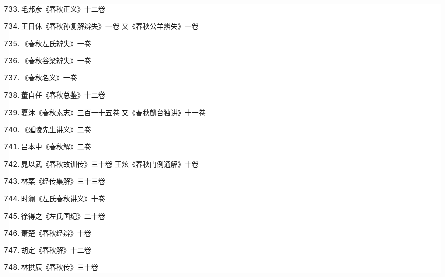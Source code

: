 733. <span id="志第一百五十五_艺文一-733"></span>
毛邦彦《春秋正义》十二卷

734. <span id="志第一百五十五_艺文一-734"></span>
王日休《春秋孙复解辨失》一卷 又《春秋公羊辨失》一卷

735. <span id="志第一百五十五_艺文一-735"></span>
《春秋左氏辨失》一卷

736. <span id="志第一百五十五_艺文一-736"></span>
《春秋谷梁辨失》一卷

737. <span id="志第一百五十五_艺文一-737"></span>
《春秋名义》一卷

738. <span id="志第一百五十五_艺文一-738"></span>
董自任《春秋总鉴》十二卷

739. <span id="志第一百五十五_艺文一-739"></span>
夏沐《春秋素志》三百一十五卷 又《春秋麟台独讲》十一卷

740. <span id="志第一百五十五_艺文一-740"></span>
《延陵先生讲义》二卷

741. <span id="志第一百五十五_艺文一-741"></span>
吕本中《春秋解》二卷

742. <span id="志第一百五十五_艺文一-742"></span>
晁以武《春秋故训传》三十卷 王炫《春秋门例通解》十卷

743. <span id="志第一百五十五_艺文一-743"></span>
林栗《经传集解》三十三卷

744. <span id="志第一百五十五_艺文一-744"></span>
时澜《左氏春秋讲义》十卷

745. <span id="志第一百五十五_艺文一-745"></span>
徐得之《左氏国纪》二十卷

746. <span id="志第一百五十五_艺文一-746"></span>
萧楚《春秋经辨》十卷

747. <span id="志第一百五十五_艺文一-747"></span>
胡定《春秋解》十二卷

748. <span id="志第一百五十五_艺文一-748"></span>
林拱辰《春秋传》三十卷

